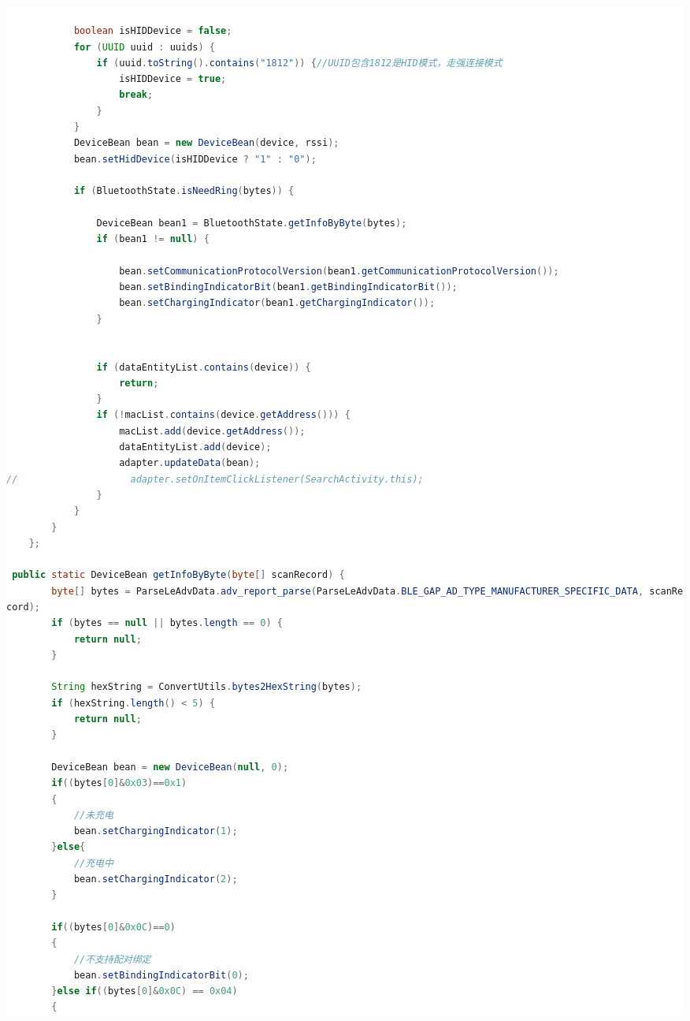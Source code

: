 ```java

            boolean isHIDDevice = false;
            for (UUID uuid : uuids) {
                if (uuid.toString().contains("1812")) {//UUID包含1812是HID模式，走强连接模式
                    isHIDDevice = true;
                    break;
                }
            }
            DeviceBean bean = new DeviceBean(device, rssi);
            bean.setHidDevice(isHIDDevice ? "1" : "0");

            if (BluetoothState.isNeedRing(bytes)) {

                DeviceBean bean1 = BluetoothState.getInfoByByte(bytes);
                if (bean1 != null) {

                    bean.setCommunicationProtocolVersion(bean1.getCommunicationProtocolVersion());
                    bean.setBindingIndicatorBit(bean1.getBindingIndicatorBit());
                    bean.setChargingIndicator(bean1.getChargingIndicator());
                }


                if (dataEntityList.contains(device)) {
                    return;
                }
                if (!macList.contains(device.getAddress())) {
                    macList.add(device.getAddress());
                    dataEntityList.add(device);
                    adapter.updateData(bean);
//                    adapter.setOnItemClickListener(SearchActivity.this);
                }
            }
        }
    };

 public static DeviceBean getInfoByByte(byte[] scanRecord) {
        byte[] bytes = ParseLeAdvData.adv_report_parse(ParseLeAdvData.BLE_GAP_AD_TYPE_MANUFACTURER_SPECIFIC_DATA, scanRecord);
        if (bytes == null || bytes.length == 0) {
            return null;
        }

        String hexString = ConvertUtils.bytes2HexString(bytes);
        if (hexString.length() < 5) {
            return null;
        }

        DeviceBean bean = new DeviceBean(null, 0);
        if((bytes[0]&0x03)==0x1)
        {
            //未充电
            bean.setChargingIndicator(1);
        }else{
            //充电中
            bean.setChargingIndicator(2);
        }

        if((bytes[0]&0x0C)==0)
        {
            //不支持配对绑定
            bean.setBindingIndicatorBit(0);
        }else if((bytes[0]&0x0C) == 0x04)
        {
```